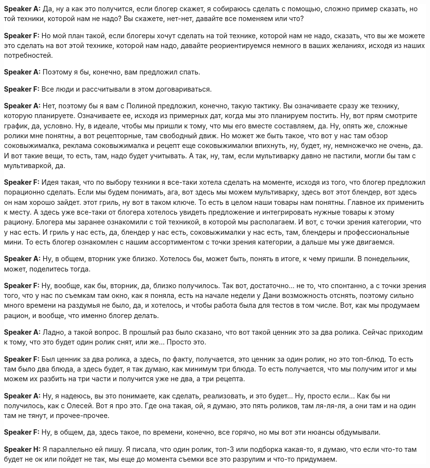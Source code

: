 **Speaker A:** Да, ну а как это получится, если блогер скажет, я собираюсь сделать с помощью, сложно пример сказать, но той техники, которой нам не надо? Вы скажете, нет-нет, давайте все поменяем или что?

**Speaker F:** Но мой план такой, если блогеры хочут сделать на той технике, которой нам не надо, сказать, что вы же можете это сделать на вот этой технике, которой нам надо, давайте реориентируемся немного в ваших желаниях, исходя из наших потребностей.

**Speaker A:** Поэтому я бы, конечно, вам предложил спать.

**Speaker F:** Все люди и рассчитывали в этом договариваться.

**Speaker A:** Нет, поэтому бы я вам с Полиной предложил, конечно, такую тактику. Вы означиваете сразу же технику, которую планируете. Означиваете ее, исходя из примерных дат, когда мы это планируем постить. Ну, вот прям смотрите график, да, условно. Ну, в идеале, чтобы мы пришли к тому, что мы его вместе составляем, да. Ну, опять же, сложные ролики мне понятны, а вот рецепторные, там свободный движ. Но может же быть такое, что вот у нас там обзор соковыжималка, реклама соковыжималка и рецепт еще соковыжималки впихнуть, ну, будет, ну, немножечко не очень, да. И вот такие вещи, то есть, там, надо будет учитывать. А так, ну, там, если мультиварку давно не пастили, могли бы там с мультиваркой, да.

**Speaker F:** Идея такая, что по выбору техники я все-таки хотела сделать на моменте, исходя из того, что блогер предложил порационно сделать. Если мы будем понимать, ага, вот здесь мы можем мультиварку, здесь вот этот блендер, вот здесь он нам хорошо зайдет. этот гриль, ну вот в таком ключе. То есть в целом наши товары нам понятны. Главное их применить к месту. А здесь уже все-таки от блогера хотелось увидеть предложение и интегрировать нужные товары к этому рациону. Блогера мы заранее ознакомили с той техникой, в которой мы располагаем. И вот, с точки зрения категории, что у нас есть. И гриль у нас есть, да, блендер у нас есть, соковыжималки у нас есть, там, блендеры и профессиональные мини. То есть блогер ознакомлен с нашим ассортиментом с точки зрения категории, а дальше мы уже двигаемся.

**Speaker A:** Ну, в общем, вторник уже близко. Хотелось бы, может быть, понять в итоге, к чему пришли. В понедельник, может, поделитесь тогда.

**Speaker F:** Ну, вообще, как бы, вторник, да, близко получилось. Так вот, достаточно... не то, что спонтанно, а с точки зрения того, что у нас по съемкам там окно, как я поняла, есть на начале недели у Дани возможность отснять, поэтому сильно много времени на раздумья не было, да, и хотелось, и чтобы работа была для тестов в том числе. Вот, как мы продумаем рацион, и вообще, что именно блогер делать.

**Speaker A:** Ладно, а такой вопрос. В прошлый раз было сказано, что вот такой ценник это за два ролика. Сейчас приходим к тому, что это будет один ролик снят, или же... Просто это.

**Speaker F:** Был ценник за два ролика, а здесь, по факту, получается, это ценник за один ролик, но это топ-блюд. То есть там было два блюда, а здесь будет, я так думаю, как минимум три блюда. То есть получается, что мы получим итог и мы можем их разбить на три части и получится уже не два, а три рецепта.

**Speaker A:** Ну, я надеюсь, вы это понимаете, как сделать, реализовать, и это будет... Ну, просто если... Как бы ни получилось, как с Олесей. Вот я про это. Где она такая, ой, я думаю, это пять роликов, там ля-ля-ля, а они там и на один там не тянут, и прочее-прочее.

**Speaker F:** Ну, в общем, да, здесь такое, по времени, конечно, все горячо, но мы вот эти нюансы обдумывали.

**Speaker H:** Я параллельно ей пишу. Я писала, что один ролик, топ-3 или подборка какая-то, я думаю, что если что-то там будет не ок или пойдет не так, мы еще до момента съемки все это разрулим и что-то придумаем.
